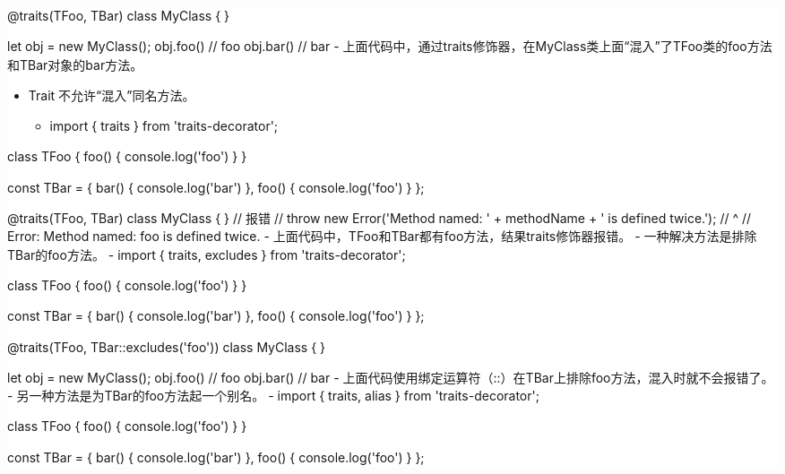 @traits(TFoo, TBar)
class MyClass { }

let obj = new MyClass();
obj.foo() // foo
obj.bar() // bar
	- 上面代码中，通过traits修饰器，在MyClass类上面“混入”了TFoo类的foo方法和TBar对象的bar方法。

- Trait 不允许“混入”同名方法。

	- import { traits } from 'traits-decorator';

class TFoo {
  foo() { console.log('foo') }
}

const TBar = {
  bar() { console.log('bar') },
  foo() { console.log('foo') }
};

@traits(TFoo, TBar)
class MyClass { }
// 报错
// throw new Error('Method named: ' + methodName + ' is defined twice.');
//        ^
// Error: Method named: foo is defined twice.
	- 上面代码中，TFoo和TBar都有foo方法，结果traits修饰器报错。
	- 一种解决方法是排除TBar的foo方法。
	- import { traits, excludes } from 'traits-decorator';

class TFoo {
  foo() { console.log('foo') }
}

const TBar = {
  bar() { console.log('bar') },
  foo() { console.log('foo') }
};

@traits(TFoo, TBar::excludes('foo'))
class MyClass { }

let obj = new MyClass();
obj.foo() // foo
obj.bar() // bar
	- 上面代码使用绑定运算符（::）在TBar上排除foo方法，混入时就不会报错了。
	- 另一种方法是为TBar的foo方法起一个别名。
	- import { traits, alias } from 'traits-decorator';

class TFoo {
  foo() { console.log('foo') }
}

const TBar = {
  bar() { console.log('bar') },
  foo() { console.log('foo') }
};
